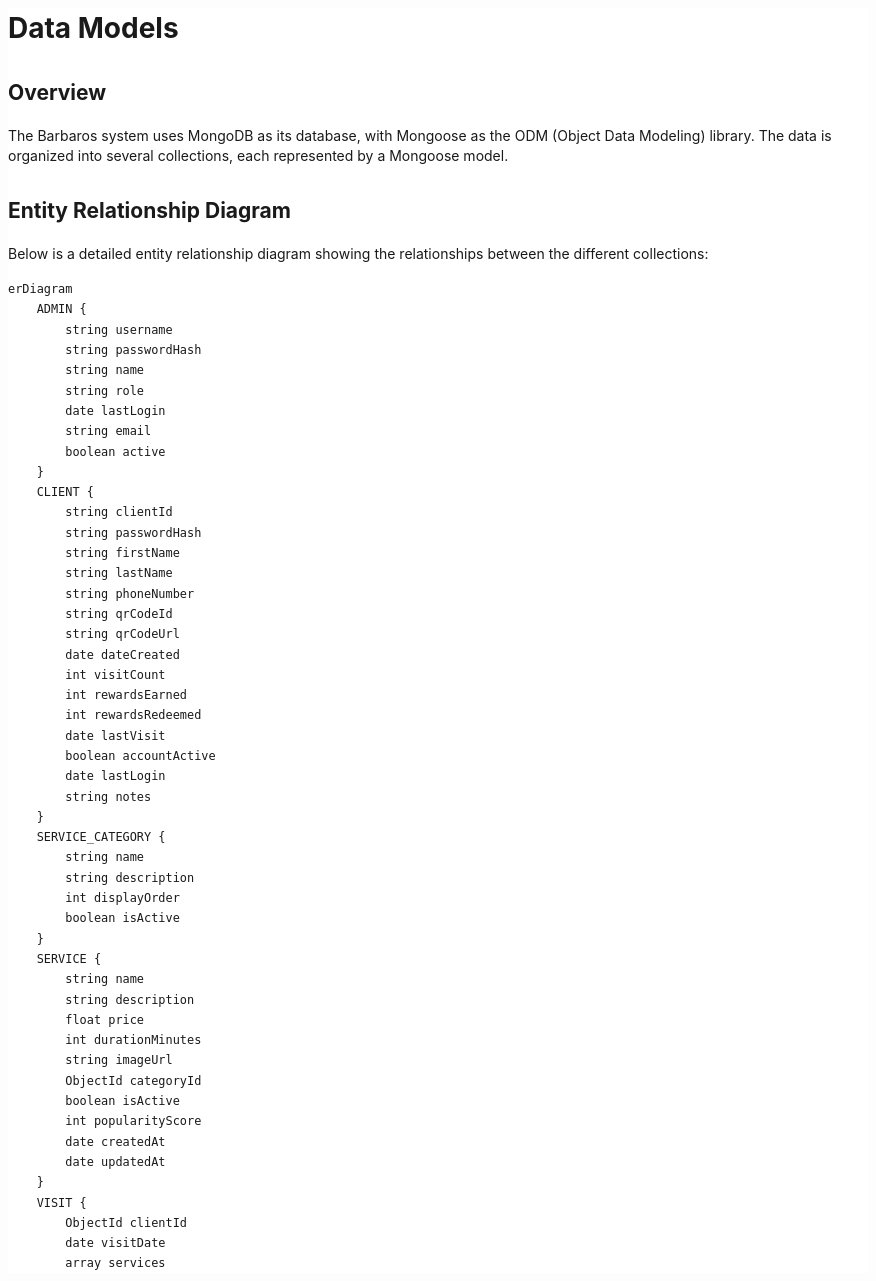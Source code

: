 # Data Models

## Overview

The Barbaros system uses MongoDB as its database, with Mongoose as the ODM (Object Data Modeling) library. The data is organized into several collections, each represented by a Mongoose model.

## Entity Relationship Diagram

Below is a detailed entity relationship diagram showing the relationships between the different collections:

```mermaid
erDiagram
    ADMIN {
        string username
        string passwordHash
        string name
        string role
        date lastLogin
        string email
        boolean active
    }
    CLIENT {
        string clientId
        string passwordHash
        string firstName
        string lastName
        string phoneNumber
        string qrCodeId
        string qrCodeUrl
        date dateCreated
        int visitCount
        int rewardsEarned
        int rewardsRedeemed
        date lastVisit
        boolean accountActive
        date lastLogin
        string notes
    }
    SERVICE_CATEGORY {
        string name
        string description
        int displayOrder
        boolean isActive
    }
    SERVICE {
        string name
        string description
        float price
        int durationMinutes
        string imageUrl
        ObjectId categoryId
        boolean isActive
        int popularityScore
        date createdAt
        date updatedAt
    }
    VISIT {
        ObjectId clientId
        date visitDate
        array services
```